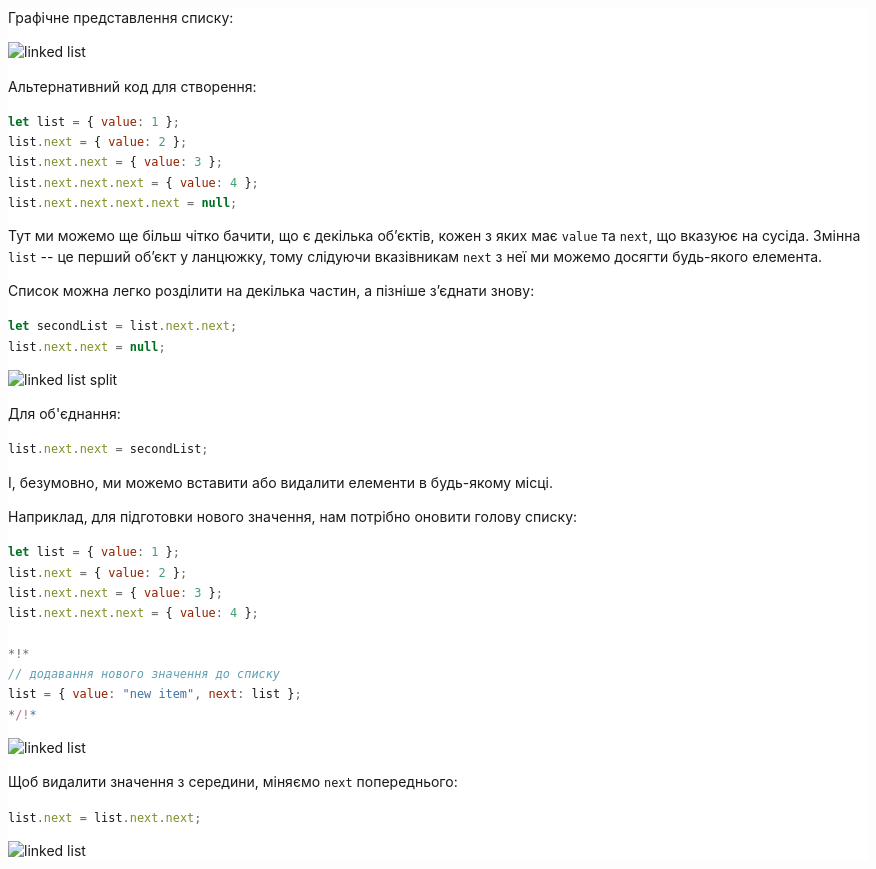 Графічне представлення списку:

![linked list](linked-list.svg)

Альтернативний код для створення:

```js no-beautify
let list = { value: 1 };
list.next = { value: 2 };
list.next.next = { value: 3 };
list.next.next.next = { value: 4 };
list.next.next.next.next = null;
```

Тут ми можемо ще більш чітко бачити, що є декілька об’єктів, кожен з яких має `value` та `next`, що вказуює на сусіда. Змінна `list` -- це перший об’єкт у ланцюжку, тому слідуючи вказівникам `next` з неї ми можемо досягти будь-якого елемента.

Список можна легко розділити на декілька частин, а пізніше з’єднати знову:

```js
let secondList = list.next.next;
list.next.next = null;
```

![linked list split](linked-list-split.svg)

Для об'єднання:

```js
list.next.next = secondList;
```

І, безумовно, ми можемо вставити або видалити елементи в будь-якому місці.

Наприклад, для підготовки нового значення, нам потрібно оновити голову списку:

```js
let list = { value: 1 };
list.next = { value: 2 };
list.next.next = { value: 3 };
list.next.next.next = { value: 4 };

*!*
// додавання нового значення до списку
list = { value: "new item", next: list };
*/!*
```

![linked list](linked-list-0.svg)

Щоб видалити значення з середини, міняємо `next` попереднього:

```js
list.next = list.next.next;
```

![linked list](linked-list-remove-1.svg)
